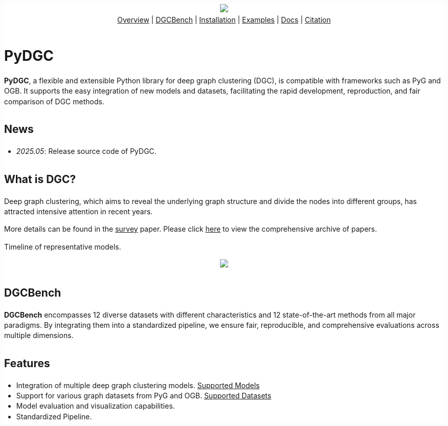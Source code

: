 

<div align="center">
<img src="https://raw.githubusercontent.com/Marigoldwu/PyDGC/master/assets/logo.png" border="0" width=600px/>
</div>
<div align="center">
  <a href="#PyDGC">Overview</a> |
  <a href="#DGCBench">DGCBench</a> |
  <a href="#Installation">Installation</a> |
  <a href="#Examples">Examples</a> |
  <a href="#Docs">Docs</a> |
  <a href="#Citation">Citation</a> 
</div>

# PyDGC

**PyDGC**, a flexible and extensible Python library  for deep graph clustering (DGC), is compatible with frameworks such as PyG and OGB. It supports the easy integration of new models and datasets, facilitating the rapid development, reproduction, and fair comparison of DGC methods.

## News

- *2025.05*: Release source code of PyDGC.

## What is DGC?

Deep graph clustering, which aims to reveal the underlying graph structure and divide the nodes into different groups, has attracted intensive attention in recent years. 

More details can be found in the [survey](https://arxiv.org/abs/2211.12875) paper. Please click [here](./articles) to view the comprehensive archive of papers.

Timeline of representative models.

<div align="center">
<img src="https://raw.githubusercontent.com/Marigoldwu/PyDGC/master/assets/Roadmap.png" border="0" width=800px/>
</div>

## DGCBench

**DGCBench** encompasses 12 diverse datasets with different characteristics and 12 state-of-the-art methods from all major paradigms. By integrating them into a standardized pipeline, we ensure fair, reproducible, and comprehensive evaluations across multiple dimensions. 

 ## Features

- Integration of multiple deep graph clustering models. [Supported Models](#Supported-Models)
- Support for various graph datasets from PyG and OGB. [Supported Datasets](#Supported-Datasets)
- Model evaluation and visualization capabilities.
- Standardized Pipeline.
